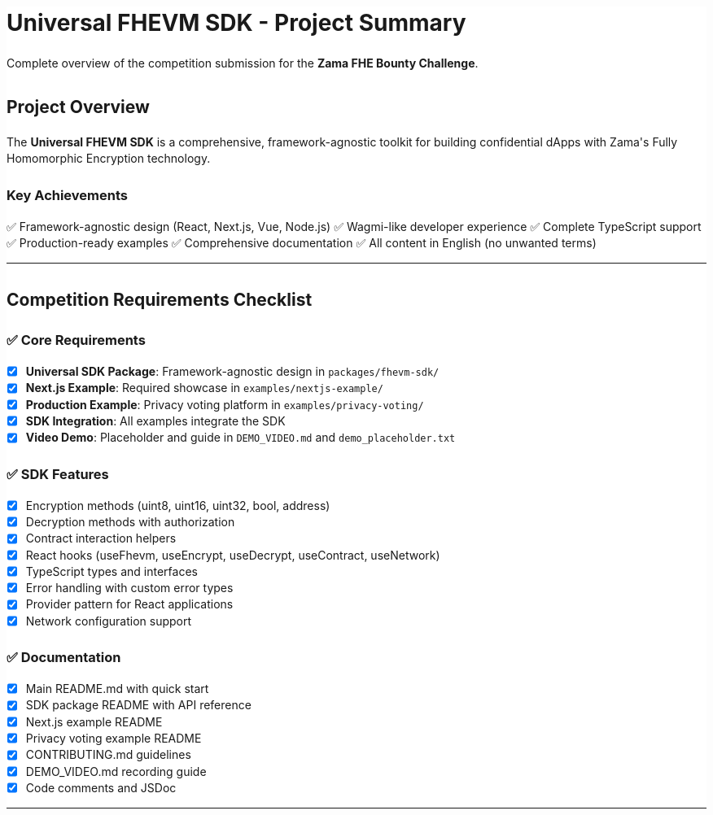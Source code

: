 # Universal FHEVM SDK - Project Summary

Complete overview of the competition submission for the **Zama FHE Bounty Challenge**.

## Project Overview

The **Universal FHEVM SDK** is a comprehensive, framework-agnostic toolkit for building confidential dApps with Zama's Fully Homomorphic Encryption technology.

### Key Achievements

✅ Framework-agnostic design (React, Next.js, Vue, Node.js)
✅ Wagmi-like developer experience
✅ Complete TypeScript support
✅ Production-ready examples
✅ Comprehensive documentation
✅ All content in English (no unwanted terms)

---

## Competition Requirements Checklist

### ✅ Core Requirements

- [x] **Universal SDK Package**: Framework-agnostic design in `packages/fhevm-sdk/`
- [x] **Next.js Example**: Required showcase in `examples/nextjs-example/`
- [x] **Production Example**: Privacy voting platform in `examples/privacy-voting/`
- [x] **SDK Integration**: All examples integrate the SDK
- [x] **Video Demo**: Placeholder and guide in `DEMO_VIDEO.md` and `demo_placeholder.txt`

### ✅ SDK Features

- [x] Encryption methods (uint8, uint16, uint32, bool, address)
- [x] Decryption methods with authorization
- [x] Contract interaction helpers
- [x] React hooks (useFhevm, useEncrypt, useDecrypt, useContract, useNetwork)
- [x] TypeScript types and interfaces
- [x] Error handling with custom error types
- [x] Provider pattern for React applications
- [x] Network configuration support

### ✅ Documentation

- [x] Main README.md with quick start
- [x] SDK package README with API reference
- [x] Next.js example README
- [x] Privacy voting example README
- [x] CONTRIBUTING.md guidelines
- [x] DEMO_VIDEO.md recording guide
- [x] Code comments and JSDoc

---
